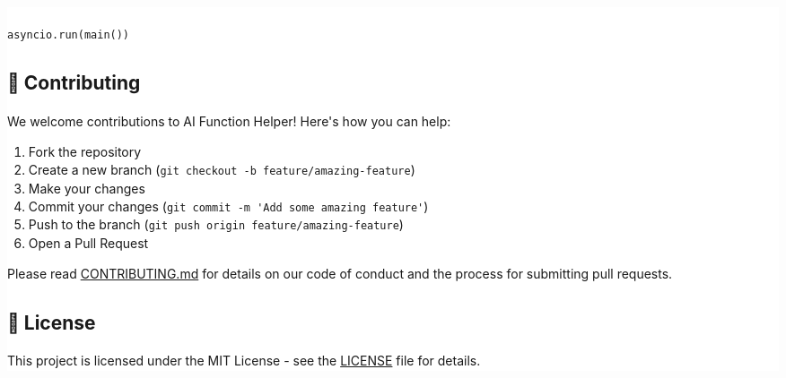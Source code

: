```python

asyncio.run(main())
```

## 🤝 Contributing

We welcome contributions to AI Function Helper! Here's how you can help:

1. Fork the repository
2. Create a new branch (`git checkout -b feature/amazing-feature`)
3. Make your changes
4. Commit your changes (`git commit -m 'Add some amazing feature'`)
5. Push to the branch (`git push origin feature/amazing-feature`)
6. Open a Pull Request

Please read [CONTRIBUTING.md](CONTRIBUTING.md) for details on our code of conduct and the process for submitting pull requests.

## 📄 License

This project is licensed under the MIT License - see the [LICENSE](LICENSE) file for details.


